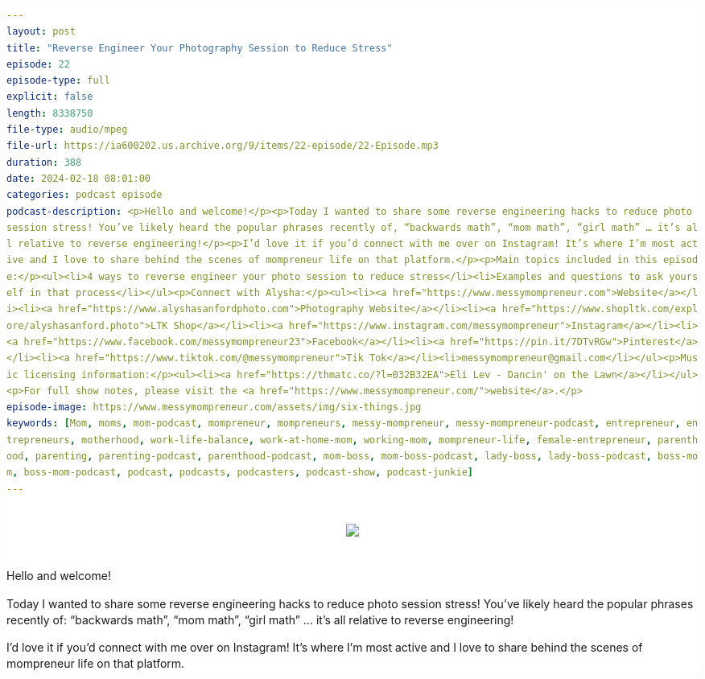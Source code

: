 ```yaml
---
layout: post
title: "Reverse Engineer Your Photography Session to Reduce Stress"
episode: 22
episode-type: full
explicit: false
length: 8338750
file-type: audio/mpeg
file-url: https://ia600202.us.archive.org/9/items/22-episode/22-Episode.mp3
duration: 388
date: 2024-02-18 08:01:00
categories: podcast episode
podcast-description: <p>Hello and welcome!</p><p>Today I wanted to share some reverse engineering hacks to reduce photo session stress! You’ve likely heard the popular phrases recently of, “backwards math”, “mom math”, “girl math” … it’s all relative to reverse engineering!</p><p>I’d love it if you’d connect with me over on Instagram! It’s where I’m most active and I love to share behind the scenes of mompreneur life on that platform.</p><p>Main topics included in this episode:</p><ul><li>4 ways to reverse engineer your photo session to reduce stress</li><li>Examples and questions to ask yourself in that process</li></ul><p>Connect with Alysha:</p><ul><li><a href="https://www.messymompreneur.com">Website</a></li><li><a href="https://www.alyshasanfordphoto.com">Photography Website</a></li><li><a href="https://www.shopltk.com/explore/alyshasanford.photo">LTK Shop</a></li><li><a href="https://www.instagram.com/messymompreneur">Instagram</a></li><li><a href="https://www.facebook.com/messymompreneur23">Facebook</a></li><li><a href="https://pin.it/7DTvRGw">Pinterest</a></li><li><a href="https://www.tiktok.com/@messymompreneur">Tik Tok</a></li><li>messymompreneur@gmail.com</li></ul><p>Music licensing information:</p><ul><li><a href="https://thmatc.co/?l=032B32EA">Eli Lev - Dancin' on the Lawn</a></li></ul><p>For full show notes, please visit the <a href="https://www.messymompreneur.com/">website</a>.</p>
episode-image: https://www.messymompreneur.com/assets/img/six-things.jpg
keywords: [Mom, moms, mom-podcast, mompreneur, mompreneurs, messy-mompreneur, messy-mompreneur-podcast, entrepreneur, entrepreneurs, motherhood, work-life-balance, work-at-home-mom, working-mom, mompreneur-life, female-entrepreneur, parenthood, parenting, parenting-podcast, parenthood-podcast, mom-boss, mom-boss-podcast, lady-boss, lady-boss-podcast, boss-mom, boss-mom-podcast, podcast, podcasts, podcasters, podcast-show, podcast-junkie]
---
```


<div style="padding: 20px;" width="65%" align="center">
  <img src="/assets/img/reverse-engineer.jpg" width="100%" height="auto">
  <audio style="width: 100%;" controls>
    <source src="https://ia600202.us.archive.org/9/items/22-episode/22-Episode.mp3">
  </audio>
</div>

Hello and welcome!

Today I wanted to share some reverse engineering hacks to reduce photo session stress! You’ve likely heard the popular phrases recently of: “backwards math”, “mom math”, “girl math” … it’s all relative to reverse engineering!

I’d love it if you’d connect with me over on Instagram! It’s where I’m most active and I love to share behind the scenes of mompreneur life on that platform.
